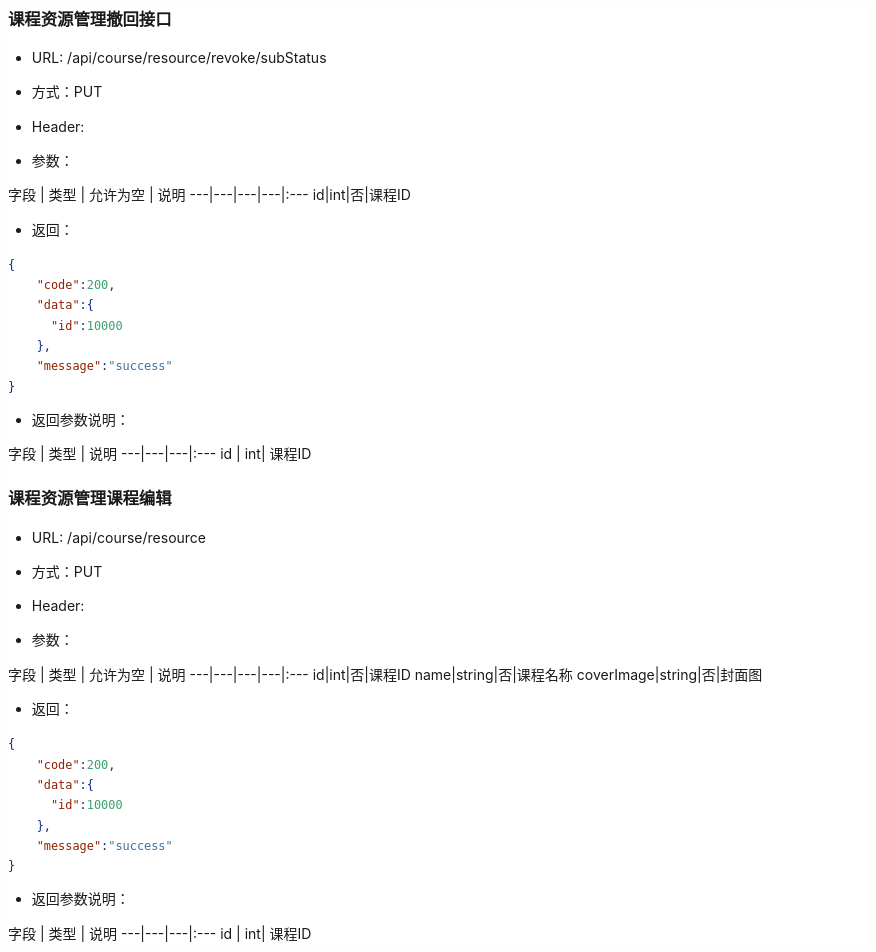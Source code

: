 ### 课程资源管理撤回接口
- URL: /api/course/resource/revoke/subStatus
- 方式：PUT
- Header: 

- 参数：

字段 | 类型 | 允许为空 |  说明
---|---|---|---|:---
id|int|否|课程ID

- 返回：
```json
{
    "code":200,
    "data":{
      "id":10000  
    },
    "message":"success"
}
```
- 返回参数说明：

字段 | 类型 |   说明
---|---|---|:---
id | int| 课程ID


### 课程资源管理课程编辑
- URL: /api/course/resource
- 方式：PUT
- Header: 

- 参数：

字段 | 类型 | 允许为空 |  说明
---|---|---|---|:---
id|int|否|课程ID
name|string|否|课程名称
coverImage|string|否|封面图
- 返回：
```json
{
    "code":200,
    "data":{
      "id":10000  
    },
    "message":"success"
}
```
- 返回参数说明：

字段 | 类型 |   说明
---|---|---|:---
id | int| 课程ID

